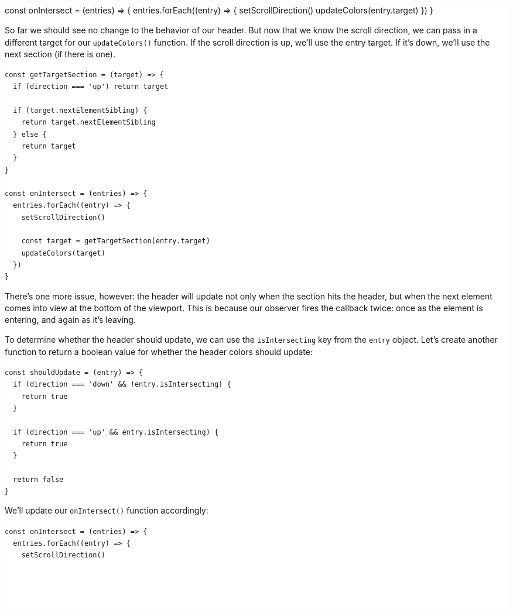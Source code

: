 const onIntersect = (entries) => {
  entries.forEach((entry) => {
    setScrollDirection()
    updateColors(entry.target)
  })
}
</code></pre>

So far we should see no change to the behavior of our header. But now that we know the scroll direction, we can pass in a different target for our `updateColors()` function. If the scroll direction is up, we’ll use the entry target. If it’s down, we’ll use the next section (if there is one).

<pre><code class="language-javascript">const getTargetSection = (target) => {
  if (direction === 'up') return target
  
  if (target.nextElementSibling) {
    return target.nextElementSibling
  } else {
    return target
  }
}

const onIntersect = (entries) => {
  entries.forEach((entry) => {
    setScrollDirection()
    
    const target = getTargetSection(entry.target)
    updateColors(target)
  })
}
</code></pre>

There’s one more issue, however: the header will update not only when the section hits the header, but when the next element comes into view at the bottom of the viewport. This is because our observer fires the callback twice: once as the element is entering, and again as it’s leaving.

To determine whether the header should update, we can use the `isIntersecting` key from the `entry` object. Let’s create another function to return a boolean value for whether the header colors should update:

<pre><code class="language-javascript">const shouldUpdate = (entry) => {
  if (direction === 'down' && !entry.isIntersecting) {
    return true
  }
  
  if (direction === 'up' && entry.isIntersecting) {
    return true
  }
  
  return false
}
</code></pre>

We’ll update our `onIntersect()` function accordingly:

<pre><code class="language-javascript">const onIntersect = (entries) => {
  entries.forEach((entry) => {
    setScrollDirection()
    